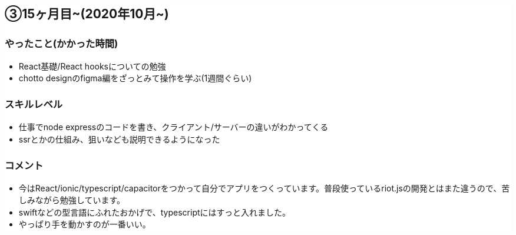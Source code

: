 ## ③15ヶ月目~(2020年10月~)
### やったこと(かかった時間)
- React基礎/React hooksについての勉強
- chotto designのfigma編をざっとみて操作を学ぶ(1週間ぐらい)

### スキルレベル
- 仕事でnode expressのコードを書き、クライアント/サーバーの違いがわかってくる
- ssrとかの仕組み、狙いなども説明できるようになった

### コメント
- 今はReact/ionic/typescript/capacitorをつかって自分でアプリをつくっています。普段使っているriot.jsの開発とはまた違うので、苦しみながら勉強しています。
- swiftなどの型言語にふれたおかげで、typescriptにはすっと入れました。
- やっぱり手を動かすのが一番いい。